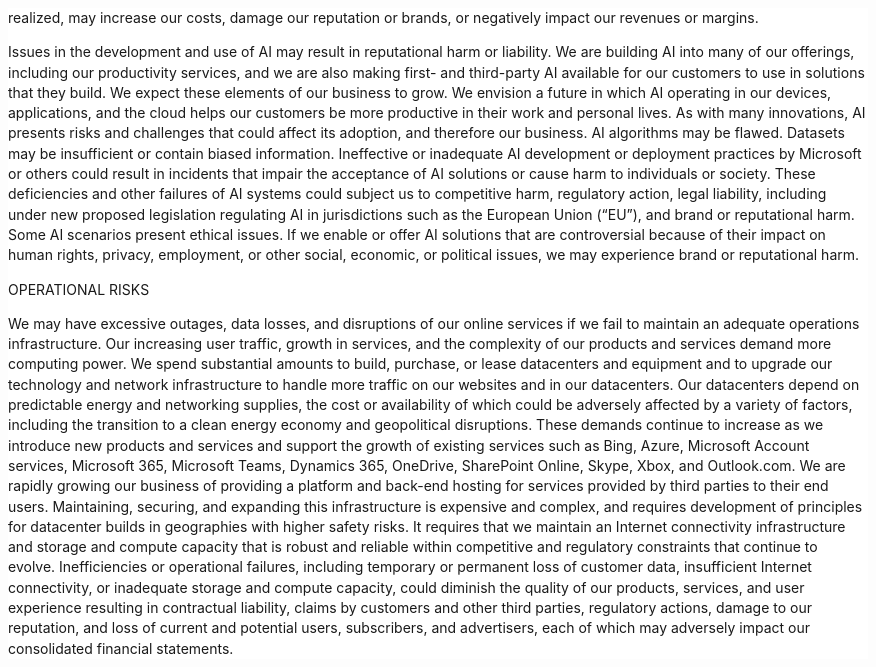 realized, may increase our costs, damage our reputation or brands, or negatively impact our revenues or margins.

Issues  in  the  development  and  use  of  AI  may  result  in  reputational  harm  or  liability.  We  are  building  AI  into  many  of  our  offerings,
including our productivity services, and we are also making first- and third-party AI available for our customers to use in solutions that they
build. We expect these elements of our business to grow. We envision a future in which AI operating in our devices, applications, and the
cloud helps our customers be more productive in their work and personal lives. As with many innovations, AI presents risks and challenges
that  could  affect  its  adoption,  and  therefore  our  business.  AI  algorithms  may  be  flawed.  Datasets  may  be  insufficient  or  contain  biased
information. Ineffective or inadequate AI development or deployment practices by Microsoft or others could result in incidents that impair the
acceptance of AI solutions or cause harm to individuals or society. These deficiencies and other failures of AI systems could subject us to
competitive harm, regulatory action, legal liability, including under new proposed legislation regulating AI in jurisdictions such as the European
Union  (“EU”),  and  brand  or  reputational  harm.  Some  AI  scenarios  present  ethical  issues.  If  we  enable  or  offer  AI  solutions  that  are
controversial because of their impact on human rights, privacy, employment, or other social, economic, or political issues, we may experience
brand or reputational harm.

OPERATIONAL RISKS

We may have excessive outages, data losses, and disruptions of our online services if we fail to maintain an adequate operations
infrastructure.  Our  increasing  user  traffic,  growth  in  services,  and  the  complexity  of  our  products  and  services  demand  more  computing
power. We spend substantial amounts to build, purchase, or lease datacenters and equipment and to upgrade our technology and network
infrastructure to handle more traffic on our websites and in our datacenters. Our datacenters depend on predictable energy and networking
supplies,  the  cost  or  availability  of  which  could  be  adversely  affected  by  a  variety  of  factors,  including  the  transition  to  a  clean  energy
economy  and  geopolitical  disruptions.  These  demands  continue  to  increase  as  we  introduce  new  products  and  services  and  support  the
growth  of  existing  services  such  as  Bing,  Azure,  Microsoft  Account  services,  Microsoft  365,  Microsoft  Teams,  Dynamics  365,  OneDrive,
SharePoint  Online,  Skype,  Xbox,  and  Outlook.com.  We  are  rapidly  growing  our  business  of  providing  a  platform  and  back-end  hosting  for
services provided by third parties to their end users. Maintaining, securing, and expanding this infrastructure is expensive and complex, and
requires  development  of  principles  for  datacenter  builds  in  geographies  with  higher  safety  risks.  It  requires  that  we  maintain  an  Internet
connectivity  infrastructure  and  storage  and  compute  capacity  that  is  robust  and  reliable  within  competitive  and  regulatory  constraints  that
continue  to  evolve.  Inefficiencies  or  operational  failures,  including  temporary  or  permanent  loss  of  customer  data,  insufficient  Internet
connectivity, or inadequate storage and compute capacity, could diminish the quality of our products, services, and user experience resulting
in  contractual  liability,  claims  by  customers  and  other  third  parties,  regulatory  actions,  damage  to  our  reputation,  and  loss  of  current  and
potential users, subscribers, and advertisers, each of which may adversely impact our consolidated financial statements.
